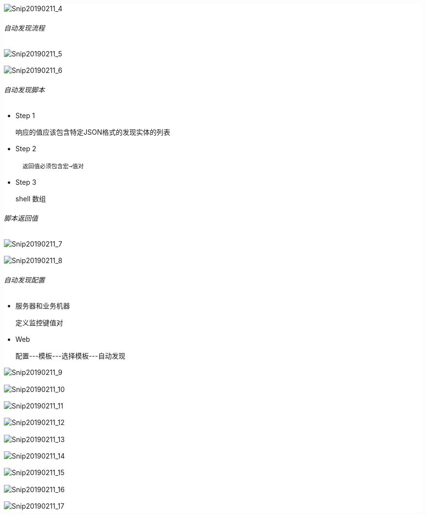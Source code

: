 ![Snip20190211_4](/Users/dyonline/Documents/中基凌云/文档/Snip20190211_4.png)

###### 自动发现流程

![Snip20190211_5](/Users/dyonline/Documents/中基凌云/文档/Snip20190211_5.png)

![Snip20190211_6](/Users/dyonline/Documents/中基凌云/文档/Snip20190211_6.png)

###### 自动发现脚本

* Step 1

  响应的值应该包含特定JSON格式的发现实体的列表

* Step 2

        返回值必须包含宏→值对

* Step 3

  shell 数组

###### 脚本返回值

![Snip20190211_7](/Users/dyonline/Documents/中基凌云/文档/Snip20190211_7.png)

![Snip20190211_8](/Users/dyonline/Documents/中基凌云/文档/Snip20190211_8.png)

###### 自动发现配置

* 服务器和业务机器

  定义监控键值对

* Web

  配置---模板---选择模板---自动发现

![Snip20190211_9](/Users/dyonline/Documents/中基凌云/文档/Snip20190211_9.png)

![Snip20190211_10](/Users/dyonline/Documents/中基凌云/文档/Snip20190211_10.png)

![Snip20190211_11](/Users/dyonline/Documents/中基凌云/文档/Snip20190211_11.png)

![Snip20190211_12](/Users/dyonline/Documents/中基凌云/文档/Snip20190211_12.png)

![Snip20190211_13](/Users/dyonline/Documents/中基凌云/文档/Snip20190211_13.png)

![Snip20190211_14](/Users/dyonline/Documents/中基凌云/文档/Snip20190211_14.png)

![Snip20190211_15](/Users/dyonline/Documents/中基凌云/文档/Snip20190211_15.png)

![Snip20190211_16](/Users/dyonline/Documents/中基凌云/文档/Snip20190211_16.png)

![Snip20190211_17](/Users/dyonline/Documents/中基凌云/文档/Snip20190211_17.png)
